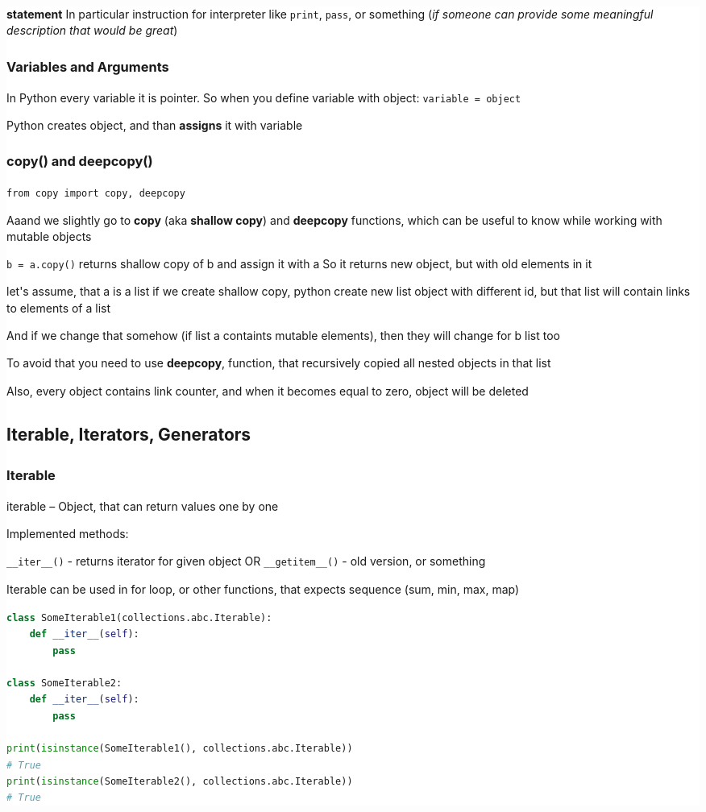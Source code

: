 **statement**
In particular instruction for interpreter
like `print`, `pass`, or something 
(*if someone can provide some meaningful description that would be great*) 

### Variables and Arguments

In Python every variable it is pointer.
So when you define variable with object:
`variable = object`

Python creates object, and than **assigns** it with variable

### copy() and deepcopy()

`from copy import copy, deepcopy`

Aaand we slightly go to **copy** (aka **shallow copy**) and **deepcopy** functions, which can be useful to know while working with mutable objects

`b = a.copy()`
returns shallow copy of b and assign it with a
So it returns new object, but with old elements in it

let's assume, that a is a list
if we create shallow copy, python create new list object with different id, but that list will contain links to elements of a list

And if we change that somehow (if list a containts mutable elements), then they will change for b list too

To avoid that you need to use **deepcopy**, function, that recursively copied all nested objects in that list

Also, every object contains link counter, and when it becomes equal to zero, object will be deleted

## Iterable, Iterators, Generators

### Iterable

iterable – Object, that can return values one by one

Implemented methods:

`__iter__()` - returns iterator for given object
OR
`__getitem__()` - old version, or something


Iterable can be used in for loop, or other functions, that expects sequence (sum, min, max, map)

```python
class SomeIterable1(collections.abc.Iterable):
    def __iter__(self):
        pass

class SomeIterable2:
    def __iter__(self):
        pass

print(isinstance(SomeIterable1(), collections.abc.Iterable))
# True
print(isinstance(SomeIterable2(), collections.abc.Iterable))
# True
```
